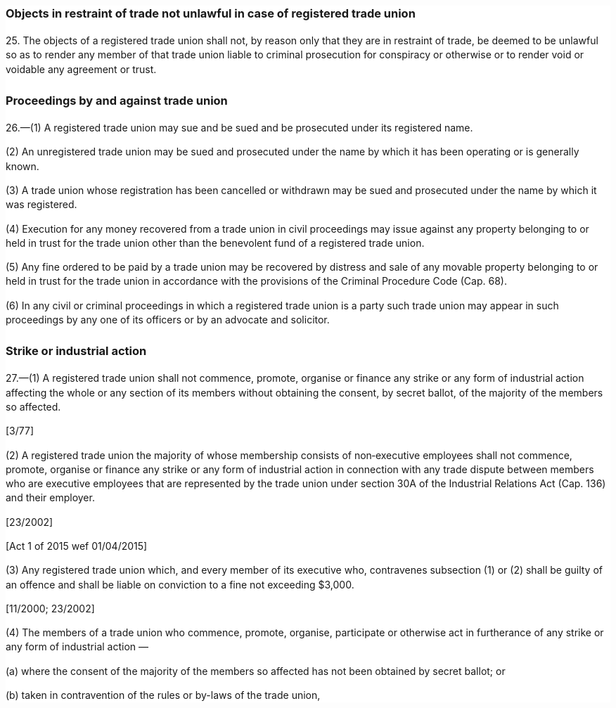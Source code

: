 ### Objects in restraint of trade not unlawful in case of registered trade union

25\. The objects of a registered trade union shall not, by reason only that they are in restraint of trade, be deemed to be unlawful so as to render any member of that trade union liable to criminal prosecution for conspiracy or otherwise or to render void or voidable any agreement or trust.

### Proceedings by and against trade union

26\.—(1) A registered trade union may sue and be sued and be prosecuted under its registered name.

(2) An unregistered trade union may be sued and prosecuted under the name by which it has been operating or is generally known.

(3) A trade union whose registration has been cancelled or withdrawn may be sued and prosecuted under the name by which it was registered.

(4) Execution for any money recovered from a trade union in civil proceedings may issue against any property belonging to or held in trust for the trade union other than the benevolent fund of a registered trade union.

(5) Any fine ordered to be paid by a trade union may be recovered by distress and sale of any movable property belonging to or held in trust for the trade union in accordance with the provisions of the Criminal Procedure Code (Cap. 68).

(6) In any civil or criminal proceedings in which a registered trade union is a party such trade union may appear in such proceedings by any one of its officers or by an advocate and solicitor.

### Strike or industrial action

27\.—(1) A registered trade union shall not commence, promote, organise or finance any strike or any form of industrial action affecting the whole or any section of its members without obtaining the consent, by secret ballot, of the majority of the members so affected.

[3/77]

(2) A registered trade union the majority of whose membership consists of non‑executive employees shall not commence, promote, organise or finance any strike or any form of industrial action in connection with any trade dispute between members who are executive employees that are represented by the trade union under section 30A of the Industrial Relations Act (Cap. 136) and their employer.

[23/2002]

[Act 1 of 2015 wef 01/04/2015]

(3) Any registered trade union which, and every member of its executive who, contravenes subsection (1) or (2) shall be guilty of an offence and shall be liable on conviction to a fine not exceeding $3,000.

[11/2000; 23/2002]

(4) The members of a trade union who commence, promote, organise, participate or otherwise act in furtherance of any strike or any form of industrial action —

(a) where the consent of the majority of the members so affected has not been obtained by secret ballot; or

(b) taken in contravention of the rules or by-laws of the trade union,
